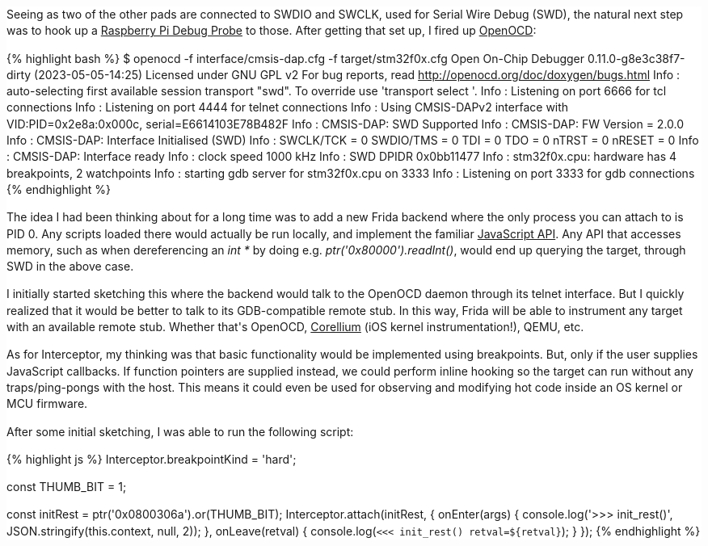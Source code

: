 Seeing as two of the other pads are connected to SWDIO and SWCLK, used for
Serial Wire Debug (SWD), the natural next step was to hook up a [Raspberry Pi
Debug Probe][] to those. After getting that set up, I fired up [OpenOCD][]:

{% highlight bash %}
$ openocd -f interface/cmsis-dap.cfg -f target/stm32f0x.cfg
Open On-Chip Debugger 0.11.0-g8e3c38f7-dirty (2023-05-05-14:25)
Licensed under GNU GPL v2
For bug reports, read
	http://openocd.org/doc/doxygen/bugs.html
Info : auto-selecting first available session transport "swd". To override use 'transport select <transport>'.
Info : Listening on port 6666 for tcl connections
Info : Listening on port 4444 for telnet connections
Info : Using CMSIS-DAPv2 interface with VID:PID=0x2e8a:0x000c, serial=E6614103E78B482F
Info : CMSIS-DAP: SWD  Supported
Info : CMSIS-DAP: FW Version = 2.0.0
Info : CMSIS-DAP: Interface Initialised (SWD)
Info : SWCLK/TCK = 0 SWDIO/TMS = 0 TDI = 0 TDO = 0 nTRST = 0 nRESET = 0
Info : CMSIS-DAP: Interface ready
Info : clock speed 1000 kHz
Info : SWD DPIDR 0x0bb11477
Info : stm32f0x.cpu: hardware has 4 breakpoints, 2 watchpoints
Info : starting gdb server for stm32f0x.cpu on 3333
Info : Listening on port 3333 for gdb connections
{% endhighlight %}

The idea I had been thinking about for a long time was to add a new Frida
backend where the only process you can attach to is PID 0. Any scripts loaded
there would actually be run locally, and implement the familiar
[JavaScript API][]. Any API that accesses memory, such as when dereferencing an
*int \** by doing e.g. *ptr('0x80000').readInt()*, would end up querying the
target, through SWD in the above case.

I initially started sketching this where the backend would talk to the OpenOCD
daemon through its telnet interface. But I quickly realized that it would be
better to talk to its GDB-compatible remote stub. In this way, Frida will be
able to instrument any target with an available remote stub. Whether that's
OpenOCD, [Corellium][] (iOS kernel instrumentation!), QEMU, etc.

As for Interceptor, my thinking was that basic functionality would be
implemented using breakpoints. But, only if the user supplies JavaScript
callbacks. If function pointers are supplied instead, we could perform inline
hooking so the target can run without any traps/ping-pongs with the host. This
means it could even be used for observing and modifying hot code inside an OS
kernel or MCU firmware.

After some initial sketching, I was able to run the following script:

{% highlight js %}
Interceptor.breakpointKind = 'hard';

const THUMB_BIT = 1;

const initRest = ptr('0x0800306a').or(THUMB_BIT);
Interceptor.attach(initRest, {
  onEnter(args) {
    console.log('>>> init_rest()',
        JSON.stringify(this.context, null, 2));
  },
  onLeave(retval) {
    console.log(`<<< init_rest() retval=${retval}`);
  }
});
{% endhighlight %}


[Raspberry Pi Debug Probe]: https://www.raspberrypi.com/products/debug-probe/
[OpenOCD]: https://openocd.org/
[JavaScript API]: /docs/javascript-api/
[Corellium]: https://www.corellium.com/
[J-Link]: https://www.segger.com/products/debug-probes/j-link/technology/flash-breakpoints/
[this internal API]: https://github.com/frida/frida-core/blob/0c6737becb603871f62c775f06214b27c3e208ad/src/barebone/script.vala#L220-L257
[GDB.Client]: https://github.com/frida/frida-core/blob/0c6737becb603871f62c775f06214b27c3e208ad/src/gdb.vala#L3
[Tamarin Cable]: https://github.com/stacksmashing/tamarin-firmware
[parsing the page tables]: https://github.com/frida/frida-core/blob/0c6737becb603871f62c775f06214b27c3e208ad/src/barebone/arch-arm64/machine.vala#L38-L91
[arm64 syscall handler]: https://github.com/torvalds/linux/blob/569dbb88e80deb68974ef6fdd6a13edb9d686261/arch/arm64/kernel/entry.S#L800-L802
[@hsorbo]: https://twitter.com/hsorbo
[memory scanner implementation]: https://github.com/frida/frida-core/tree/0c6737becb603871f62c775f06214b27c3e208ad/src/barebone/helpers
[CModule API]: /docs/javascript-api/#cmodule
[proc_pid_status()]: https://github.com/torvalds/linux/blob/569dbb88e80deb68974ef6fdd6a13edb9d686261/fs/proc/array.c#L372-L391
[crates.io]: https://crates.io/
[@mrmacete]: https://twitter.com/bezjaje
[@gsingh93]: https://github.com/gsingh93
[@jayluxferro]: https://github.com/jayluxferro
[@tmm1]: https://twitter.com/tmm1
[@vfsfitvnm]: https://github.com/vfsfitvnm